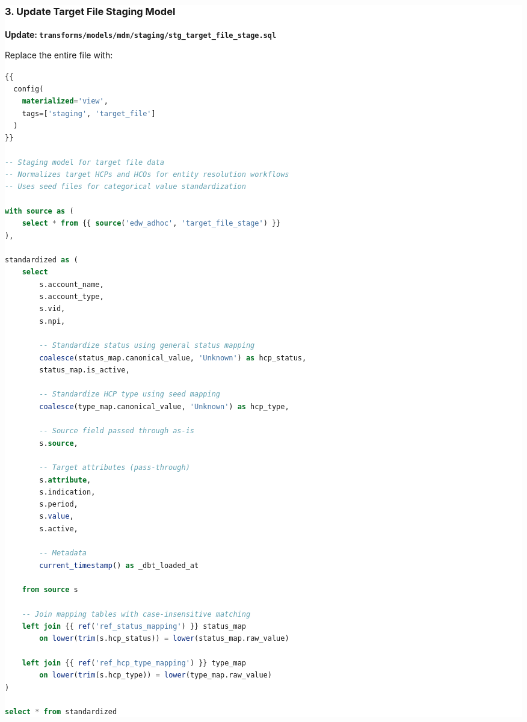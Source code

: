 ### 3. Update Target File Staging Model

**Update: `transforms/models/mdm/staging/stg_target_file_stage.sql`**

Replace the entire file with:

```sql
{{
  config(
    materialized='view',
    tags=['staging', 'target_file']
  )
}}

-- Staging model for target file data
-- Normalizes target HCPs and HCOs for entity resolution workflows
-- Uses seed files for categorical value standardization

with source as (
    select * from {{ source('edw_adhoc', 'target_file_stage') }}
),

standardized as (
    select
        s.account_name,
        s.account_type,
        s.vid,
        s.npi,

        -- Standardize status using general status mapping
        coalesce(status_map.canonical_value, 'Unknown') as hcp_status,
        status_map.is_active,

        -- Standardize HCP type using seed mapping
        coalesce(type_map.canonical_value, 'Unknown') as hcp_type,

        -- Source field passed through as-is
        s.source,

        -- Target attributes (pass-through)
        s.attribute,
        s.indication,
        s.period,
        s.value,
        s.active,

        -- Metadata
        current_timestamp() as _dbt_loaded_at

    from source s

    -- Join mapping tables with case-insensitive matching
    left join {{ ref('ref_status_mapping') }} status_map
        on lower(trim(s.hcp_status)) = lower(status_map.raw_value)

    left join {{ ref('ref_hcp_type_mapping') }} type_map
        on lower(trim(s.hcp_type)) = lower(type_map.raw_value)
)

select * from standardized
```
